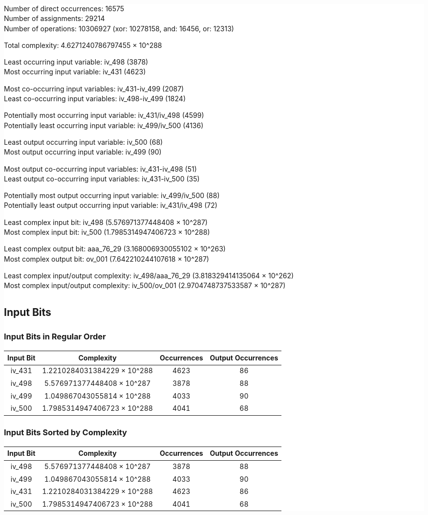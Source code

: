 Number of direct occurrences: 16575  
Number of assignments: 29214  
Number of operations: 10306927
(xor: 10278158,
and: 16456,
or: 12313)

Total complexity: 4.6271240786797455 × 10^288

Least occurring input variable: iv_498 (3878)  
Most occurring input variable: iv_431 (4623)

Most co-occurring input variables: iv_431-iv_499 (2087)  
Least co-occurring input variables: iv_498-iv_499 (1824)

Potentially most occurring input variable: iv_431/iv_498 (4599)  
Potentially least occurring input variable: iv_499/iv_500 (4136)

Least output occurring input variable: iv_500 (68)  
Most output occurring input variable: iv_499 (90)

Most output co-occurring input variables: iv_431-iv_498 (51)  
Least output co-occurring input variables: iv_431-iv_500 (35)

Potentially most output occurring input variable: iv_499/iv_500 (88)  
Potentially least output occurring input variable: iv_431/iv_498 (72)

Least complex input bit: iv_498 (5.576971377448408 × 10^287)  
Most complex input bit: iv_500 (1.7985314947406723 × 10^288)

Least complex output bit: aaa_76_29 (3.168006930055102 × 10^263)  
Most complex output bit: ov_001 (7.642210244107618 × 10^287)

Least complex input/output complexity: iv_498/aaa_76_29 (3.818329414135064 × 10^262)  
Most complex input/output complexity: iv_500/ov_001 (2.9704748737533587 × 10^287)

## Input Bits

### Input Bits in Regular Order

| Input Bit | Complexity | Occurrences | Output Occurrences |
|:---------:|:----------:|:-----------:|:------------------:|
| iv_431 | 1.2210284031384229 × 10^288 | 4623 | 86 |
| iv_498 | 5.576971377448408 × 10^287 | 3878 | 88 |
| iv_499 | 1.049867043055814 × 10^288 | 4033 | 90 |
| iv_500 | 1.7985314947406723 × 10^288 | 4041 | 68 |

### Input Bits Sorted by Complexity

| Input Bit | Complexity | Occurrences | Output Occurrences |
|:---------:|:----------:|:-----------:|:------------------:|
| iv_498 | 5.576971377448408 × 10^287 | 3878 | 88 |
| iv_499 | 1.049867043055814 × 10^288 | 4033 | 90 |
| iv_431 | 1.2210284031384229 × 10^288 | 4623 | 86 |
| iv_500 | 1.7985314947406723 × 10^288 | 4041 | 68 |
